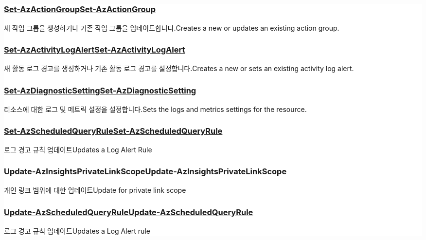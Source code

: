 ### [<span data-ttu-id="8ee47-218">Set-AzActionGroup</span><span class="sxs-lookup"><span data-stu-id="8ee47-218">Set-AzActionGroup</span></span>](Set-AzActionGroup.md)
<span data-ttu-id="8ee47-219">새 작업 그룹을 생성하거나 기존 작업 그룹을 업데이트합니다.</span><span class="sxs-lookup"><span data-stu-id="8ee47-219">Creates a new or updates an existing action group.</span></span>

### [<span data-ttu-id="8ee47-220">Set-AzActivityLogAlert</span><span class="sxs-lookup"><span data-stu-id="8ee47-220">Set-AzActivityLogAlert</span></span>](Set-AzActivityLogAlert.md)
<span data-ttu-id="8ee47-221">새 활동 로그 경고를 생성하거나 기존 활동 로그 경고를 설정합니다.</span><span class="sxs-lookup"><span data-stu-id="8ee47-221">Creates a new or sets an existing activity log alert.</span></span>

### [<span data-ttu-id="8ee47-222">Set-AzDiagnosticSetting</span><span class="sxs-lookup"><span data-stu-id="8ee47-222">Set-AzDiagnosticSetting</span></span>](Set-AzDiagnosticSetting.md)
<span data-ttu-id="8ee47-223">리소스에 대한 로그 및 메트릭 설정을 설정합니다.</span><span class="sxs-lookup"><span data-stu-id="8ee47-223">Sets the logs and metrics settings for the resource.</span></span>

### [<span data-ttu-id="8ee47-224">Set-AzScheduledQueryRule</span><span class="sxs-lookup"><span data-stu-id="8ee47-224">Set-AzScheduledQueryRule</span></span>](Set-AzScheduledQueryRule.md)
<span data-ttu-id="8ee47-225">로그 경고 규칙 업데이트</span><span class="sxs-lookup"><span data-stu-id="8ee47-225">Updates a Log Alert Rule</span></span>

### [<span data-ttu-id="8ee47-226">Update-AzInsightsPrivateLinkScope</span><span class="sxs-lookup"><span data-stu-id="8ee47-226">Update-AzInsightsPrivateLinkScope</span></span>](Update-AzInsightsPrivateLinkScope.md)
<span data-ttu-id="8ee47-227">개인 링크 범위에 대한 업데이트</span><span class="sxs-lookup"><span data-stu-id="8ee47-227">Update for private link scope</span></span>

### [<span data-ttu-id="8ee47-228">Update-AzScheduledQueryRule</span><span class="sxs-lookup"><span data-stu-id="8ee47-228">Update-AzScheduledQueryRule</span></span>](Update-AzScheduledQueryRule.md)
<span data-ttu-id="8ee47-229">로그 경고 규칙 업데이트</span><span class="sxs-lookup"><span data-stu-id="8ee47-229">Updates a Log Alert rule</span></span>


